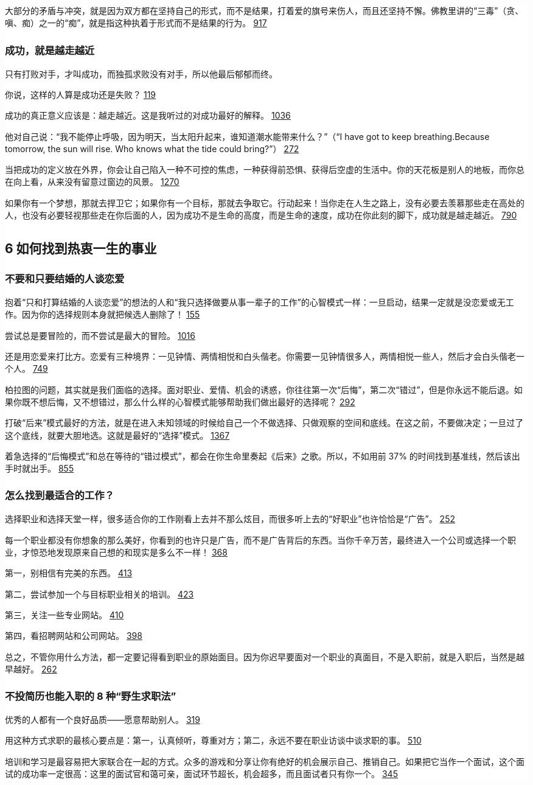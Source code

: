 大部分的矛盾与冲突，就是因为双方都在坚持自己的形式，而不是结果，打着爱的旗号来伤人，而且还坚持不懈。佛教里讲的“三毒”（贪、嗔、痴）之一的“痴”，就是指这种执着于形式而不是结果的行为。 <u>917</u>

### 成功，就是越走越近

只有打败对手，才叫成功，而独孤求败没有对手，所以他最后郁郁而终。

你说，这样的人算是成功还是失败？ <u>119</u>

成功的真正意义应该是：越走越近。这是我听过的对成功最好的解释。 <u>1036</u>

他对自己说：“我不能停止呼吸，因为明天，当太阳升起来，谁知道潮水能带来什么？”（“I have got to keep breathing.Because tomorrow, the sun will rise. Who knows what the tide could bring?”） <u>272</u>

当把成功的定义放在外界，你会让自己陷入一种不可控的焦虑，一种获得前恐惧、获得后空虚的生活中。你的天花板是别人的地板，而你总在向上看，从来没有留意过窗边的风景。 <u>1270</u>

如果你有一个梦想，那就去捍卫它；如果你有一个目标，那就去争取它。行动起来！当你走在人生之路上，没有必要去羡慕那些走在高处的人，也没有必要轻视那些走在你后面的人，因为成功不是生命的高度，而是生命的速度，成功在你此刻的脚下，成功就是越走越近。 <u>790</u>

## 6 如何找到热衷一生的事业

### 不要和只要结婚的人谈恋爱

抱着“只和打算结婚的人谈恋爱”的想法的人和“我只选择做要从事一辈子的工作”的心智模式一样：一旦启动，结果一定就是没恋爱或无工作。因为你的选择规则本身就把候选人删除了！ <u>155</u>

尝试总是要冒险的，而不尝试是最大的冒险。 <u>1016</u>

还是用恋爱来打比方。恋爱有三种境界：一见钟情、两情相悦和白头偕老。你需要一见钟情很多人，两情相悦一些人，然后才会白头偕老一个人。 <u>749</u>

柏拉图的问题，其实就是我们面临的选择。面对职业、爱情、机会的诱惑，你往往第一次“后悔”，第二次“错过”，但是你永远不能后退。如果你既不想后悔，又不想错过，那么什么样的心智模式能够帮助我们做出最好的选择呢？ <u>292</u>

打破“后来”模式最好的方法，就是在进入未知领域的时候给自己一个不做选择、只做观察的空间和底线。在这之前，不要做决定；一旦过了这个底线，就要大胆地选。这就是最好的“选择”模式。 <u>1367</u>

着急选择的“后悔模式”和总在等待的“错过模式”，都会在你生命里奏起《后来》之歌。所以，不如用前 37% 的时间找到基准线，然后该出手时就出手。 <u>855</u>

### 怎么找到最适合的工作？

选择职业和选择天堂一样，很多适合你的工作刚看上去并不那么炫目，而很多听上去的“好职业”也许恰恰是“广告”。 <u>252</u>

每一个职业都没有你想象的那么美好，你看到的也许只是广告，而不是广告背后的东西。当你千辛万苦，最终进入一个公司或选择一个职业，才惊恐地发现原来自己想的和现实是多么不一样！ <u>368</u>

第一，别相信有完美的东西。 <u>413</u>

第二，尝试参加一个与目标职业相关的培训。 <u>423</u>

第三，关注一些专业网站。 <u>410</u>

第四，看招聘网站和公司网站。 <u>398</u>

总之，不管你用什么方法，都一定要记得看到职业的原始面目。因为你迟早要面对一个职业的真面目，不是入职前，就是入职后，当然是越早越好。 <u>262</u>

### 不投简历也能入职的 8 种“野生求职法”

优秀的人都有一个良好品质——愿意帮助别人。 <u>319</u>

用这种方式求职的最核心要点是：第一，认真倾听，尊重对方；第二，永远不要在职业访谈中谈求职的事。 <u>510</u>

培训和学习是最容易把大家联合在一起的方式。众多的游戏和分享让你有绝好的机会展示自己、推销自己。如果把它当作一个面试，这个面试的成功率一定很高：这里的面试官和蔼可亲，面试环节超长，机会超多，而且面试者只有你一个。 <u>345</u>
